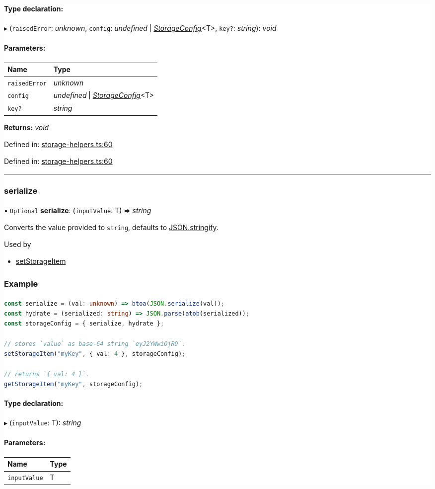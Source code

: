 #### Type declaration:

▸ (`raisedError`: *unknown*, `config`: *undefined* \| [*StorageConfig*](/docs/interfaces/storage_helpers.storageconfig.md)<T\>, `key?`: *string*): *void*

#### Parameters:

Name | Type |
:------ | :------ |
`raisedError` | *unknown* |
`config` | *undefined* \| [*StorageConfig*](/docs/interfaces/storage_helpers.storageconfig.md)<T\> |
`key?` | *string* |

**Returns:** *void*

Defined in: [storage-helpers.ts:60](https://github.com/FaberVitale/storage-helpers/blob/main/packages/storage-helpers/src/storage-helpers.ts#L60)

Defined in: [storage-helpers.ts:60](https://github.com/FaberVitale/storage-helpers/blob/main/packages/storage-helpers/src/storage-helpers.ts#L60)

___

### serialize

• `Optional` **serialize**: (`inputValue`: T) => *string*

Converts the value provided to `string`,
defaults to [JSON.stringify](https://developer.mozilla.org/en-US/docs/Web/JavaScript/Reference/Global_Objects/JSON/stringify).

Used by
- [setStorageItem](/docs/modules/storage_helpers.md#setstorageitem)

### Example
```typescript
const serialize = (val: unknown) => btoa(JSON.serialize(val));
const hydrate = (serialized: string) => JSON.parse(atob(serialized));
const storageConfig = { serialize, hydrate };

// stores `value` as base-64 string `eyJ2YWwiOjR9`.
setStorageItem("myKey", { val: 4 }, storageConfig);

// returns `{ val: 4 }`.
getStorageItem("myKey", storageConfig);
```

#### Type declaration:

▸ (`inputValue`: T): *string*

#### Parameters:

Name | Type |
:------ | :------ |
`inputValue` | T |
